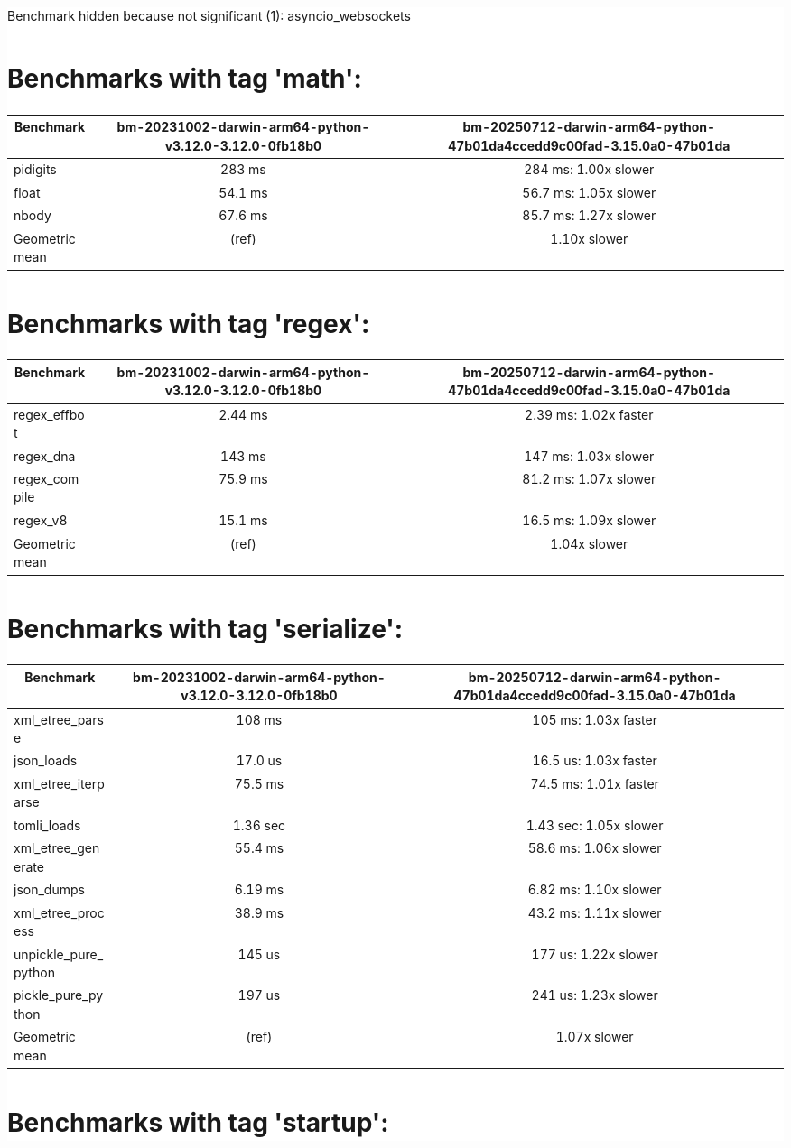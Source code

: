 Benchmark hidden because not significant (1): asyncio_websockets

Benchmarks with tag 'math':
===========================

| Benchmark      | bm-20231002-darwin-arm64-python-v3.12.0-3.12.0-0fb18b0 | bm-20250712-darwin-arm64-python-47b01da4ccedd9c00fad-3.15.0a0-47b01da |
|----------------|:------------------------------------------------------:|:---------------------------------------------------------------------:|
| pidigits       | 283 ms                                                 | 284 ms: 1.00x slower                                                  |
| float          | 54.1 ms                                                | 56.7 ms: 1.05x slower                                                 |
| nbody          | 67.6 ms                                                | 85.7 ms: 1.27x slower                                                 |
| Geometric mean | (ref)                                                  | 1.10x slower                                                          |

Benchmarks with tag 'regex':
============================

| Benchmark      | bm-20231002-darwin-arm64-python-v3.12.0-3.12.0-0fb18b0 | bm-20250712-darwin-arm64-python-47b01da4ccedd9c00fad-3.15.0a0-47b01da |
|----------------|:------------------------------------------------------:|:---------------------------------------------------------------------:|
| regex_effbot   | 2.44 ms                                                | 2.39 ms: 1.02x faster                                                 |
| regex_dna      | 143 ms                                                 | 147 ms: 1.03x slower                                                  |
| regex_compile  | 75.9 ms                                                | 81.2 ms: 1.07x slower                                                 |
| regex_v8       | 15.1 ms                                                | 16.5 ms: 1.09x slower                                                 |
| Geometric mean | (ref)                                                  | 1.04x slower                                                          |

Benchmarks with tag 'serialize':
================================

| Benchmark            | bm-20231002-darwin-arm64-python-v3.12.0-3.12.0-0fb18b0 | bm-20250712-darwin-arm64-python-47b01da4ccedd9c00fad-3.15.0a0-47b01da |
|----------------------|:------------------------------------------------------:|:---------------------------------------------------------------------:|
| xml_etree_parse      | 108 ms                                                 | 105 ms: 1.03x faster                                                  |
| json_loads           | 17.0 us                                                | 16.5 us: 1.03x faster                                                 |
| xml_etree_iterparse  | 75.5 ms                                                | 74.5 ms: 1.01x faster                                                 |
| tomli_loads          | 1.36 sec                                               | 1.43 sec: 1.05x slower                                                |
| xml_etree_generate   | 55.4 ms                                                | 58.6 ms: 1.06x slower                                                 |
| json_dumps           | 6.19 ms                                                | 6.82 ms: 1.10x slower                                                 |
| xml_etree_process    | 38.9 ms                                                | 43.2 ms: 1.11x slower                                                 |
| unpickle_pure_python | 145 us                                                 | 177 us: 1.22x slower                                                  |
| pickle_pure_python   | 197 us                                                 | 241 us: 1.23x slower                                                  |
| Geometric mean       | (ref)                                                  | 1.07x slower                                                          |

Benchmarks with tag 'startup':
==============================
